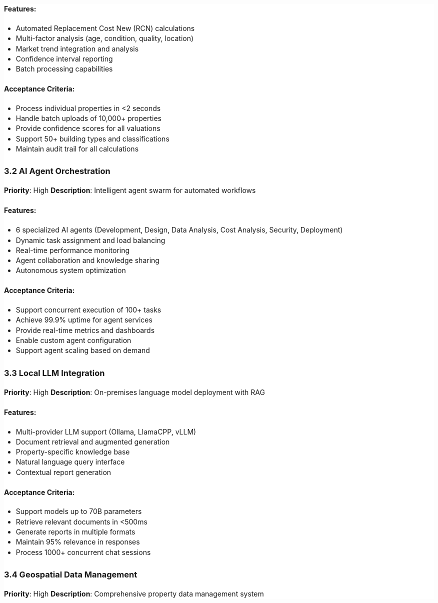 #### Features:
- Automated Replacement Cost New (RCN) calculations
- Multi-factor analysis (age, condition, quality, location)
- Market trend integration and analysis
- Confidence interval reporting
- Batch processing capabilities

#### Acceptance Criteria:
- Process individual properties in <2 seconds
- Handle batch uploads of 10,000+ properties
- Provide confidence scores for all valuations
- Support 50+ building types and classifications
- Maintain audit trail for all calculations

### 3.2 AI Agent Orchestration
**Priority**: High
**Description**: Intelligent agent swarm for automated workflows

#### Features:
- 6 specialized AI agents (Development, Design, Data Analysis, Cost Analysis, Security, Deployment)
- Dynamic task assignment and load balancing
- Real-time performance monitoring
- Agent collaboration and knowledge sharing
- Autonomous system optimization

#### Acceptance Criteria:
- Support concurrent execution of 100+ tasks
- Achieve 99.9% uptime for agent services
- Provide real-time metrics and dashboards
- Enable custom agent configuration
- Support agent scaling based on demand

### 3.3 Local LLM Integration
**Priority**: High
**Description**: On-premises language model deployment with RAG

#### Features:
- Multi-provider LLM support (Ollama, LlamaCPP, vLLM)
- Document retrieval and augmented generation
- Property-specific knowledge base
- Natural language query interface
- Contextual report generation

#### Acceptance Criteria:
- Support models up to 70B parameters
- Retrieve relevant documents in <500ms
- Generate reports in multiple formats
- Maintain 95% relevance in responses
- Process 1000+ concurrent chat sessions

### 3.4 Geospatial Data Management
**Priority**: High
**Description**: Comprehensive property data management system
